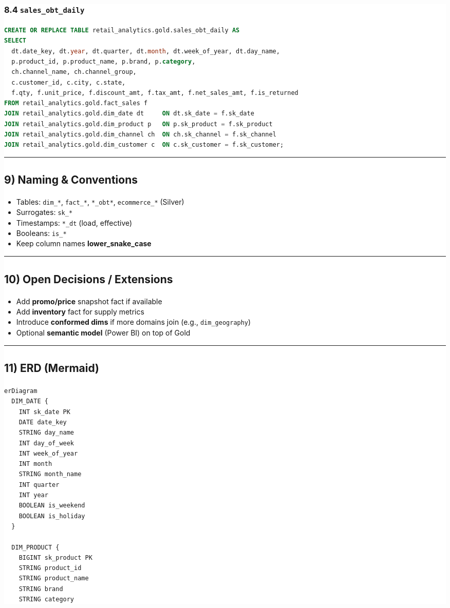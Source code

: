 ```sql
```

### 8.4 `sales_obt_daily`
```sql
CREATE OR REPLACE TABLE retail_analytics.gold.sales_obt_daily AS
SELECT
  dt.date_key, dt.year, dt.quarter, dt.month, dt.week_of_year, dt.day_name,
  p.product_id, p.product_name, p.brand, p.category,
  ch.channel_name, ch.channel_group,
  c.customer_id, c.city, c.state,
  f.qty, f.unit_price, f.discount_amt, f.tax_amt, f.net_sales_amt, f.is_returned
FROM retail_analytics.gold.fact_sales f
JOIN retail_analytics.gold.dim_date dt     ON dt.sk_date = f.sk_date
JOIN retail_analytics.gold.dim_product p   ON p.sk_product = f.sk_product
JOIN retail_analytics.gold.dim_channel ch  ON ch.sk_channel = f.sk_channel
JOIN retail_analytics.gold.dim_customer c  ON c.sk_customer = f.sk_customer;
```

---

## 9) Naming & Conventions

- Tables: `dim_*`, `fact_*`, `*_obt*`, `ecommerce_*` (Silver)
- Surrogates: `sk_*`
- Timestamps: `*_dt` (load, effective)
- Booleans: `is_*`
- Keep column names **lower_snake_case**

---

## 10) Open Decisions / Extensions

- Add **promo/price** snapshot fact if available
- Add **inventory** fact for supply metrics
- Introduce **conformed dims** if more domains join (e.g., `dim_geography`)
- Optional **semantic model** (Power BI) on top of Gold

---

## 11) ERD (Mermaid)

```mermaid
erDiagram
  DIM_DATE {
    INT sk_date PK
    DATE date_key
    STRING day_name
    INT day_of_week
    INT week_of_year
    INT month
    STRING month_name
    INT quarter
    INT year
    BOOLEAN is_weekend
    BOOLEAN is_holiday
  }

  DIM_PRODUCT {
    BIGINT sk_product PK
    STRING product_id
    STRING product_name
    STRING brand
    STRING category
```